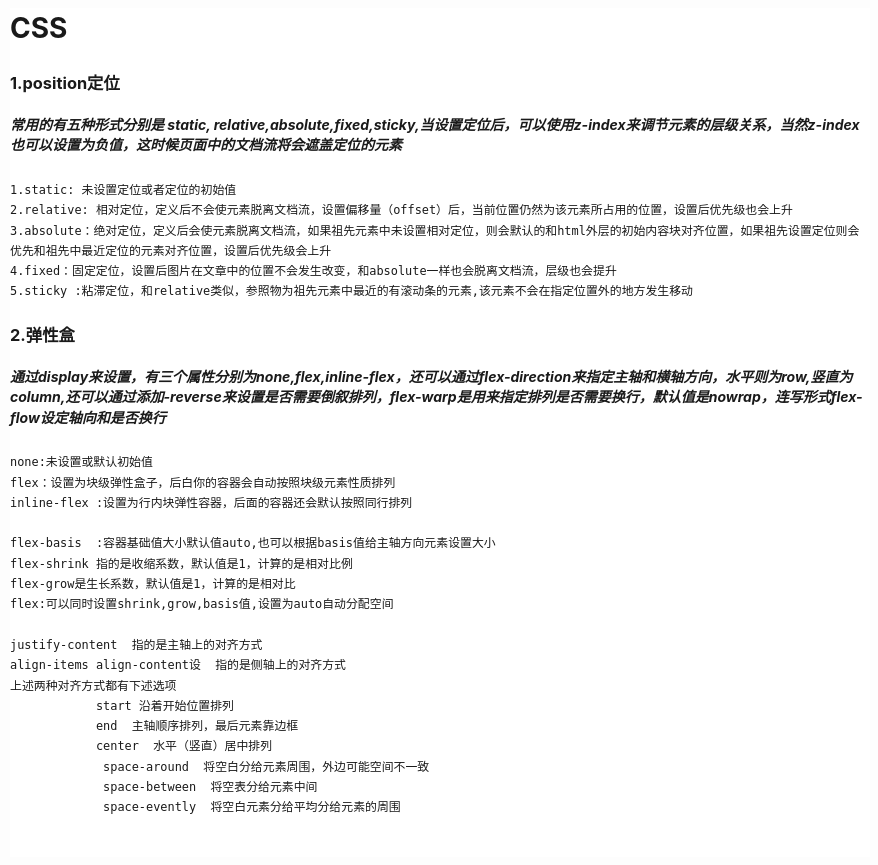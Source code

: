 # CSS



###  1.position定位

##### 常用的有五种形式分别是 static, relative,absolute,fixed,sticky,当设置定位后，可以使用z-index来调节元素的层级关系，当然z-index也可以设置为负值，这时候页面中的文档流将会遮盖定位的元素

```
1.static: 未设置定位或者定位的初始值
2.relative: 相对定位，定义后不会使元素脱离文档流，设置偏移量（offset）后，当前位置仍然为该元素所占用的位置，设置后优先级也会上升
3.absolute：绝对定位，定义后会使元素脱离文档流，如果祖先元素中未设置相对定位，则会默认的和html外层的初始内容块对齐位置，如果祖先设置定位则会优先和祖先中最近定位的元素对齐位置，设置后优先级会上升
4.fixed：固定定位，设置后图片在文章中的位置不会发生改变，和absolute一样也会脱离文档流，层级也会提升
5.sticky :粘滞定位，和relative类似，参照物为祖先元素中最近的有滚动条的元素,该元素不会在指定位置外的地方发生移动
```



### 2.弹性盒

##### 通过display来设置，有三个属性分别为none,flex,inline-flex，还可以通过flex-direction来指定主轴和横轴方向，水平则为row,竖直为column,还可以通过添加-reverse来设置是否需要倒叙排列，flex-warp是用来指定排列是否需要换行，默认值是nowrap，连写形式flex-flow设定轴向和是否换行

```
none:未设置或默认初始值
flex：设置为块级弹性盒子，后白你的容器会自动按照块级元素性质排列
inline-flex :设置为行内块弹性容器，后面的容器还会默认按照同行排列

flex-basis  :容器基础值大小默认值auto,也可以根据basis值给主轴方向元素设置大小
flex-shrink 指的是收缩系数，默认值是1，计算的是相对比例
flex-grow是生长系数，默认值是1，计算的是相对比
flex:可以同时设置shrink,grow,basis值,设置为auto自动分配空间

justify-content  指的是主轴上的对齐方式
align-items align-content设  指的是侧轴上的对齐方式
上述两种对齐方式都有下述选项
			start 沿着开始位置排列
			end  主轴顺序排列，最后元素靠边框
			center	水平（竖直）居中排列
             space-around  将空白分给元素周围，外边可能空间不一致
             space-between	将空表分给元素中间
             space-evently	将空白元素分给平均分给元素的周围



```


